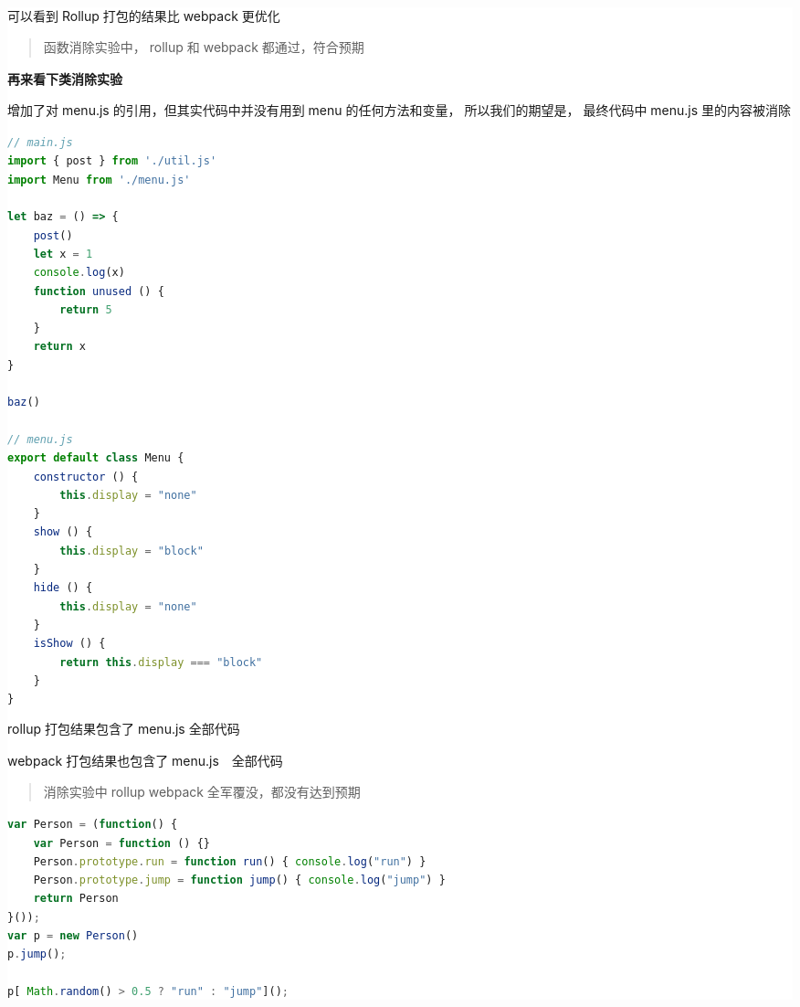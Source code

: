 可以看到 Rollup 打包的结果比 webpack 更优化

> 函数消除实验中， rollup 和 webpack 都通过，符合预期

**再来看下类消除实验**

增加了对 menu.js 的引用，但其实代码中并没有用到 menu 的任何方法和变量， 所以我们的期望是， 最终代码中 menu.js 里的内容被消除

```js
// main.js
import { post } from './util.js'
import Menu from './menu.js'

let baz = () => {
    post()
    let x = 1
    console.log(x)
    function unused () {
        return 5
    }
    return x
}

baz()

// menu.js
export default class Menu {
    constructor () {
        this.display = "none"
    }
    show () {
        this.display = "block"
    }
    hide () {
        this.display = "none"
    }
    isShow () {
        return this.display === "block"
    }
}
```

rollup 打包结果包含了 menu.js 全部代码

webpack 打包结果也包含了 menu.js　全部代码

> 消除实验中 rollup webpack 全军覆没，都没有达到预期

```js
var Person = (function() {
    var Person = function () {}
    Person.prototype.run = function run() { console.log("run") }
    Person.prototype.jump = function jump() { console.log("jump") }
    return Person
}());
var p = new Person()
p.jump();

p[ Math.random() > 0.5 ? "run" : "jump"]();
```
